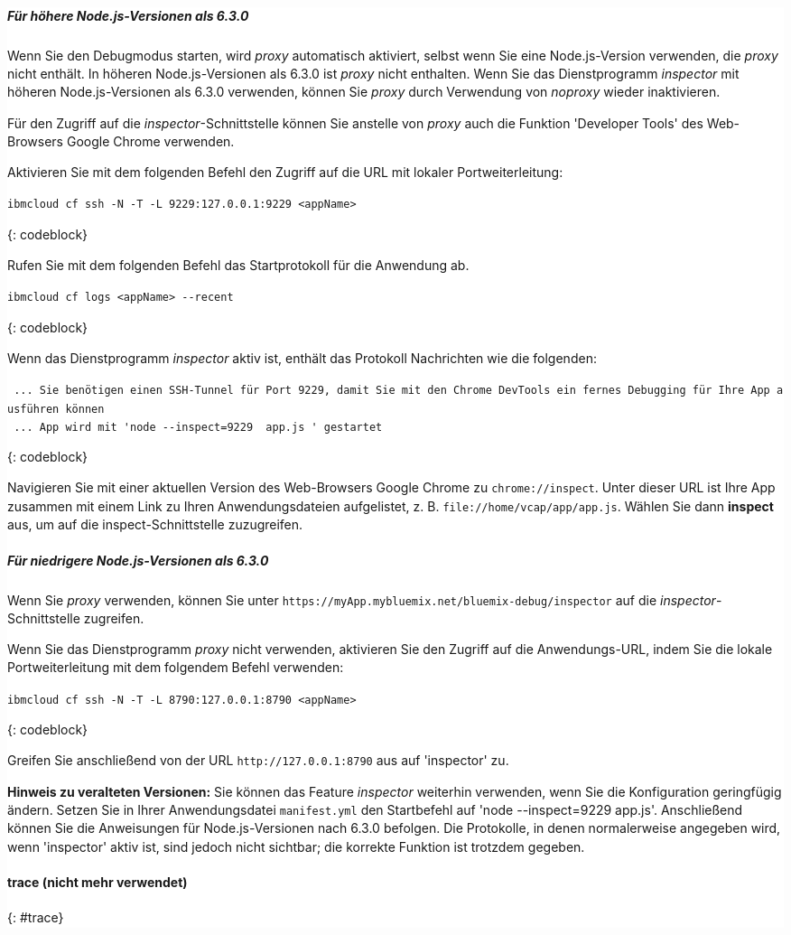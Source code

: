 ##### Für höhere Node.js-Versionen als 6.3.0
Wenn Sie den Debugmodus starten, wird *proxy* automatisch aktiviert, selbst wenn Sie eine Node.js-Version verwenden, die *proxy* nicht enthält. In höheren Node.js-Versionen als 6.3.0 ist *proxy* nicht enthalten. Wenn Sie das Dienstprogramm *inspector* mit höheren Node.js-Versionen als 6.3.0 verwenden, können Sie *proxy* durch Verwendung von *noproxy* wieder inaktivieren.

Für den Zugriff auf die *inspector*-Schnittstelle können Sie anstelle von *proxy* auch die Funktion 'Developer Tools' des Web-Browsers Google Chrome verwenden.  

Aktivieren Sie mit dem folgenden Befehl den Zugriff auf die URL mit lokaler Portweiterleitung:
```
ibmcloud cf ssh -N -T -L 9229:127.0.0.1:9229 <appName>
```
{: codeblock}

Rufen Sie mit dem folgenden Befehl das Startprotokoll für die Anwendung ab.
```
ibmcloud cf logs <appName> --recent
```
{: codeblock}

Wenn das Dienstprogramm *inspector* aktiv ist, enthält das Protokoll Nachrichten wie die folgenden:
```
 ... Sie benötigen einen SSH-Tunnel für Port 9229, damit Sie mit den Chrome DevTools ein fernes Debugging für Ihre App ausführen können
 ... App wird mit 'node --inspect=9229  app.js ' gestartet
```
{: codeblock}

Navigieren Sie mit einer aktuellen Version des Web-Browsers Google Chrome zu `chrome://inspect`.
Unter dieser URL ist Ihre App zusammen mit einem Link zu Ihren Anwendungsdateien aufgelistet, z. B. `file://home/vcap/app/app.js`. Wählen Sie dann **inspect** aus, um auf die inspect-Schnittstelle zuzugreifen.

##### Für niedrigere Node.js-Versionen als 6.3.0
Wenn Sie *proxy* verwenden, können Sie unter `https://myApp.mybluemix.net/bluemix-debug/inspector` auf die *inspector*-Schnittstelle zugreifen.

Wenn Sie das Dienstprogramm *proxy* nicht verwenden, aktivieren Sie den Zugriff auf die Anwendungs-URL, indem Sie die lokale Portweiterleitung mit dem folgendem Befehl verwenden:

```
ibmcloud cf ssh -N -T -L 8790:127.0.0.1:8790 <appName>
```
{: codeblock}

Greifen Sie anschließend von der URL `http://127.0.0.1:8790` aus auf 'inspector' zu.

**Hinweis zu veralteten Versionen:** Sie können das Feature *inspector* weiterhin verwenden, wenn Sie die Konfiguration geringfügig ändern. Setzen Sie in Ihrer Anwendungsdatei `manifest.yml` den Startbefehl auf 'node --inspect=9229 app.js'. Anschließend können Sie die Anweisungen für Node.js-Versionen nach 6.3.0 befolgen. Die Protokolle, in denen normalerweise angegeben wird, wenn 'inspector' aktiv ist, sind jedoch nicht sichtbar; die korrekte Funktion ist trotzdem gegeben.


#### trace (nicht mehr verwendet)
{: #trace}

